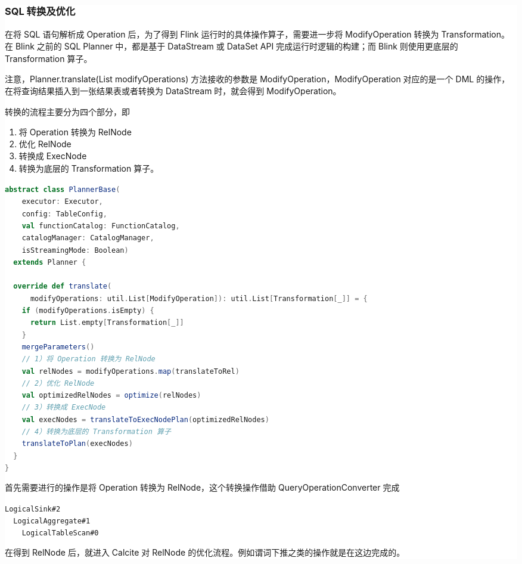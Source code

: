


### SQL 转换及优化


在将 SQL 语句解析成 Operation 后，为了得到 Flink 运行时的具体操作算子，需要进一步将 ModifyOperation 转换为 Transformation。在 Blink 之前的 SQL Planner 中，都是基于 DataStream 或 DataSet API 完成运行时逻辑的构建；而 Blink 则使用更底层的 Transformation 算子。

注意，Planner.translate(List<ModifyOperation> modifyOperations) 方法接收的参数是 ModifyOperation，ModifyOperation 对应的是一个 DML 的操作，在将查询结果插入到一张结果表或者转换为 DataStream 时，就会得到 ModifyOperation。

转换的流程主要分为四个部分，即
1. 将 Operation 转换为 RelNode
2. 优化 RelNode
3. 转换成 ExecNode
4. 转换为底层的 Transformation 算子。



```scala
abstract class PlannerBase(
    executor: Executor,
    config: TableConfig,
    val functionCatalog: FunctionCatalog,
    catalogManager: CatalogManager,
    isStreamingMode: Boolean)
  extends Planner {
  
  override def translate(
      modifyOperations: util.List[ModifyOperation]): util.List[Transformation[_]] = {
    if (modifyOperations.isEmpty) {
      return List.empty[Transformation[_]]
    }
    mergeParameters()
    // 1）将 Operation 转换为 RelNode
    val relNodes = modifyOperations.map(translateToRel)
    // 2）优化 RelNode
    val optimizedRelNodes = optimize(relNodes)
    // 3）转换成 ExecNode
    val execNodes = translateToExecNodePlan(optimizedRelNodes)
    // 4）转换为底层的 Transformation 算子
    translateToPlan(execNodes)
  }
}
```
首先需要进行的操作是将 Operation 转换为 RelNode，这个转换操作借助 QueryOperationConverter 完成

```
LogicalSink#2
  LogicalAggregate#1
    LogicalTableScan#0
```

在得到 RelNode 后，就进入 Calcite 对 RelNode 的优化流程。例如谓词下推之类的操作就是在这边完成的。

